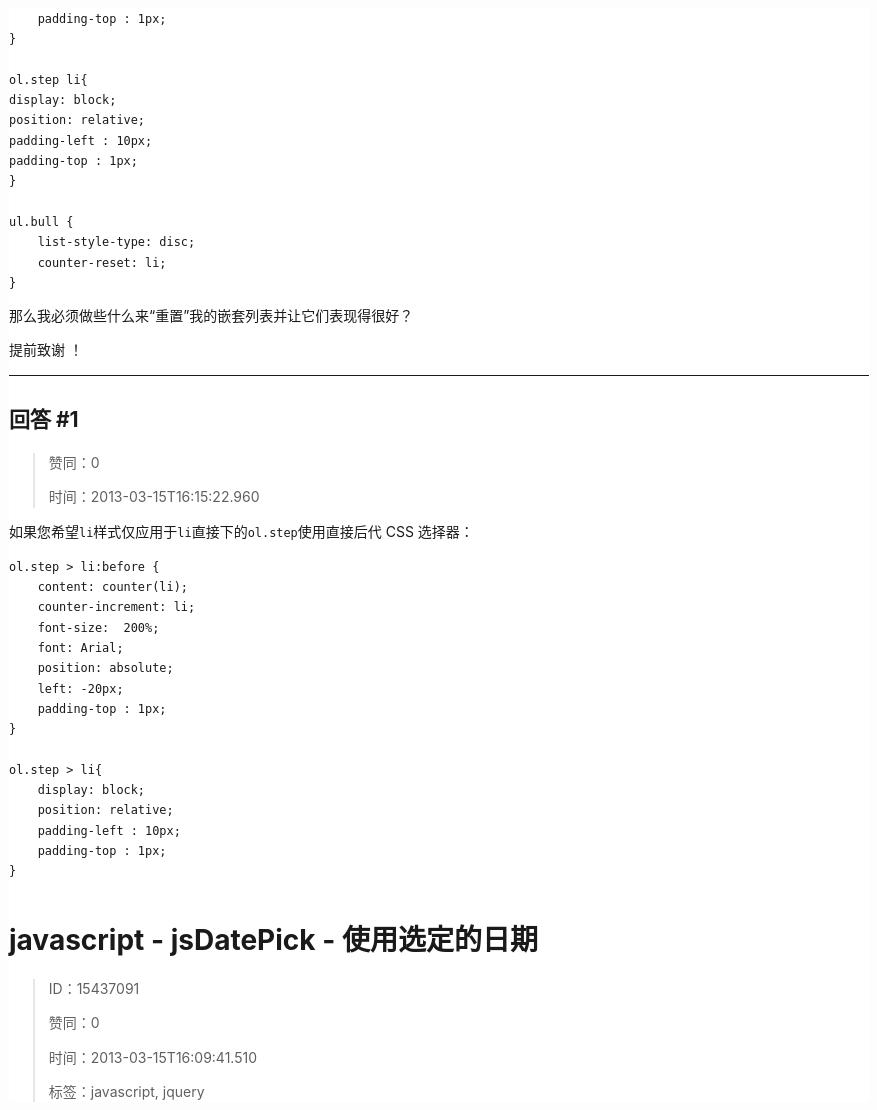 ```
    padding-top : 1px;
}

ol.step li{
display: block;
position: relative;
padding-left : 10px;
padding-top : 1px;
}

ul.bull {
    list-style-type: disc;
    counter-reset: li;
} 
```

那么我必须做些什么来“重置”我的嵌套列表并让它们表现得很好？

提前致谢 ！

* * *

## 回答 #1

> 赞同：0
> 
> 时间：2013-03-15T16:15:22.960

如果您希望`li`样式仅应用于`li`直接下的`ol.step`使用直接后代 CSS 选择器：

```
ol.step > li:before {
    content: counter(li);
    counter-increment: li;
    font-size:  200%;
    font: Arial;
    position: absolute; 
    left: -20px;
    padding-top : 1px;
}

ol.step > li{
    display: block;
    position: relative;
    padding-left : 10px;
    padding-top : 1px;
} 
```

# javascript - jsDatePick - 使用选定的日期

> ID：15437091
> 
> 赞同：0
> 
> 时间：2013-03-15T16:09:41.510
> 
> 标签：javascript, jquery
